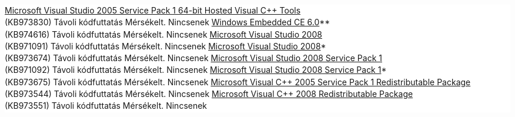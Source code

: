 <td style="border:1px solid black;"><a href="http://www.microsoft.com/downloads/details.aspx?familyid=43f96f2a-69c6-4c5e-b72c-0edfa35f4fc2">Microsoft Visual Studio 2005 Service Pack 1 64-bit Hosted Visual C++ Tools</a><br />
(KB973830)</td>
<td style="border:1px solid black;">Távoli kódfuttatás</td>
<td style="border:1px solid black;">Mérsékelt.</td>
<td style="border:1px solid black;">Nincsenek</td>
</tr>
<tr class="odd">
<td style="border:1px solid black;"><a href="http://www.microsoft.com/downloads/details.aspx?familyid=99d114f8-4d95-4075-a0f1-45f498f0ade8">Windows Embedded CE 6.0</a>**<br />
(KB974616)</td>
<td style="border:1px solid black;">Távoli kódfuttatás</td>
<td style="border:1px solid black;">Mérsékelt.</td>
<td style="border:1px solid black;">Nincsenek</td>
</tr>
<tr class="even">
<td style="border:1px solid black;"><a href="http://www.microsoft.com/downloads/details.aspx?familyid=8f9da646-94dd-469d-baea-a4306270462c">Microsoft Visual Studio 2008</a><br />
(KB971091)</td>
<td style="border:1px solid black;">Távoli kódfuttatás</td>
<td style="border:1px solid black;">Mérsékelt.</td>
<td style="border:1px solid black;">Nincsenek</td>
</tr>
<tr class="odd">
<td style="border:1px solid black;"><a href="http://www.microsoft.com/downloads/details.aspx?familyid=e3bb6602-b7f4-4614-9999-77f5c6f66ccd">Microsoft Visual Studio 2008</a>*<br />
(KB973674)</td>
<td style="border:1px solid black;">Távoli kódfuttatás</td>
<td style="border:1px solid black;">Mérsékelt.</td>
<td style="border:1px solid black;">Nincsenek</td>
</tr>
<tr class="even">
<td style="border:1px solid black;"><a href="http://www.microsoft.com/downloads/details.aspx?familyid=294de390-3c94-49fb-a014-9a38580e64cb">Microsoft Visual Studio 2008 Service Pack 1</a><br />
(KB971092)</td>
<td style="border:1px solid black;">Távoli kódfuttatás</td>
<td style="border:1px solid black;">Mérsékelt.</td>
<td style="border:1px solid black;">Nincsenek</td>
</tr>
<tr class="odd">
<td style="border:1px solid black;"><a href="http://www.microsoft.com/downloads/details.aspx?familyid=75fbf397-5140-4961-92a9-78a88ba7228f">Microsoft Visual Studio 2008 Service Pack 1</a>*<br />
(KB973675)</td>
<td style="border:1px solid black;">Távoli kódfuttatás</td>
<td style="border:1px solid black;">Mérsékelt.</td>
<td style="border:1px solid black;">Nincsenek</td>
</tr>
<tr class="even">
<td style="border:1px solid black;"><a href="http://www.microsoft.com/downloads/details.aspx?familyid=766a6af7-ec73-40ff-b072-9112bab119c2">Microsoft Visual C++ 2005 Service Pack 1 Redistributable Package</a><br />
(KB973544)</td>
<td style="border:1px solid black;">Távoli kódfuttatás</td>
<td style="border:1px solid black;">Mérsékelt.</td>
<td style="border:1px solid black;">Nincsenek</td>
</tr>
<tr class="odd">
<td style="border:1px solid black;"><a href="http://www.microsoft.com/downloads/details.aspx?familyid=8b29655e-9da4-4b6b-9ac5-687ca0770f93">Microsoft Visual C++ 2008 Redistributable Package</a><br />
(KB973551)</td>
<td style="border:1px solid black;">Távoli kódfuttatás</td>
<td style="border:1px solid black;">Mérsékelt.</td>
<td style="border:1px solid black;">Nincsenek</td>